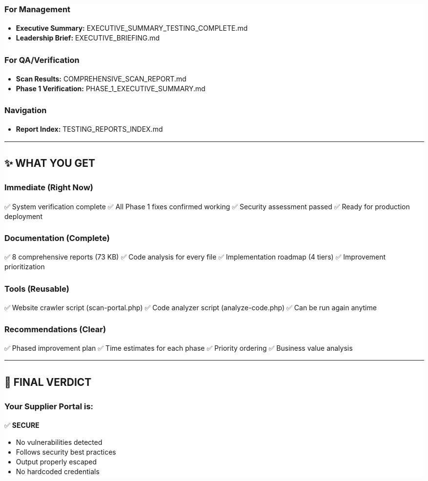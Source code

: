 ### For Management
- **Executive Summary:** EXECUTIVE_SUMMARY_TESTING_COMPLETE.md
- **Leadership Brief:** EXECUTIVE_BRIEFING.md

### For QA/Verification
- **Scan Results:** COMPREHENSIVE_SCAN_REPORT.md
- **Phase 1 Verification:** PHASE_1_EXECUTIVE_SUMMARY.md

### Navigation
- **Report Index:** TESTING_REPORTS_INDEX.md

---

## ✨ WHAT YOU GET

### Immediate (Right Now)
✅ System verification complete
✅ All Phase 1 fixes confirmed working
✅ Security assessment passed
✅ Ready for production deployment

### Documentation (Complete)
✅ 8 comprehensive reports (73 KB)
✅ Code analysis for every file
✅ Implementation roadmap (4 tiers)
✅ Improvement prioritization

### Tools (Reusable)
✅ Website crawler script (scan-portal.php)
✅ Code analyzer script (analyze-code.php)
✅ Can be run again anytime

### Recommendations (Clear)
✅ Phased improvement plan
✅ Time estimates for each phase
✅ Priority ordering
✅ Business value analysis

---

## 🎉 FINAL VERDICT

### Your Supplier Portal is:

✅ **SECURE**
- No vulnerabilities detected
- Follows security best practices
- Output properly escaped
- No hardcoded credentials
